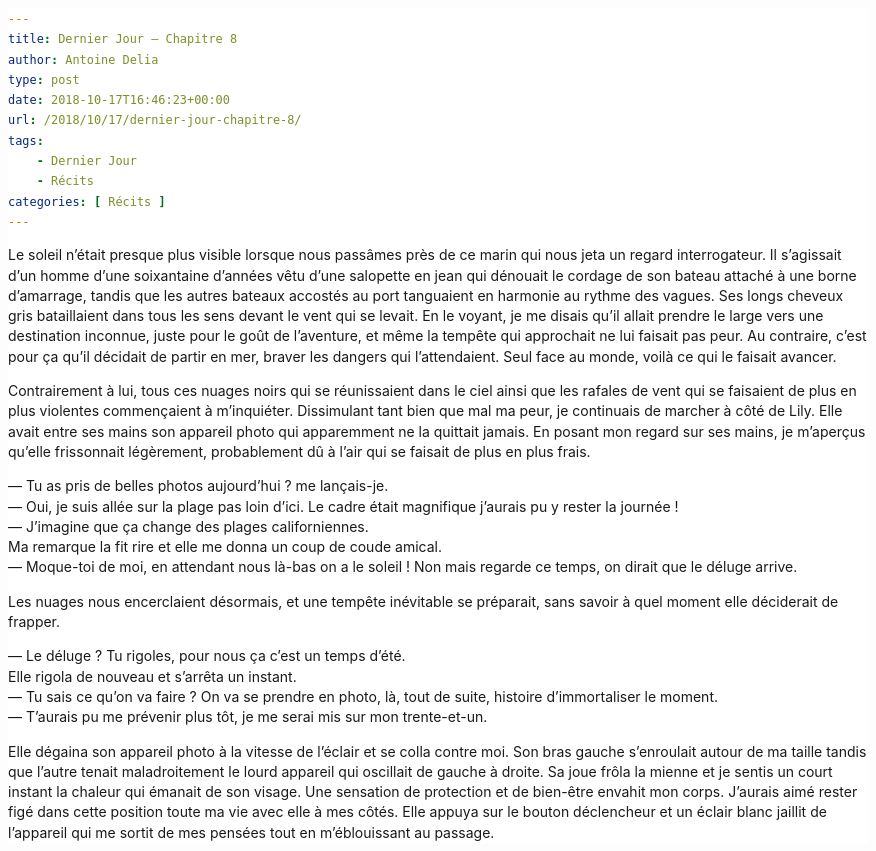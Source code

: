 ```yaml
---
title: Dernier Jour – Chapitre 8
author: Antoine Delia
type: post
date: 2018-10-17T16:46:23+00:00
url: /2018/10/17/dernier-jour-chapitre-8/
tags:
    - Dernier Jour
    - Récits
categories: [ Récits ]
---
```

Le soleil n&#8217;était presque plus visible lorsque nous passâmes près de ce marin qui nous jeta un regard interrogateur. Il s&#8217;agissait d&#8217;un homme d&#8217;une soixantaine d&#8217;années vêtu d&#8217;une salopette en jean qui dénouait le cordage de son bateau attaché à une borne d&#8217;amarrage, tandis que les autres bateaux accostés au port tanguaient en harmonie au rythme des vagues. Ses longs cheveux gris bataillaient dans tous les sens devant le vent qui se levait. En le voyant, je me disais qu&#8217;il allait prendre le large vers une destination inconnue, juste pour le goût de l&#8217;aventure, et même la tempête qui approchait ne lui faisait pas peur. Au contraire, c&#8217;est pour ça qu&#8217;il décidait de partir en mer, braver les dangers qui l&#8217;attendaient. Seul face au monde, voilà ce qui le faisait avancer.

Contrairement à lui, tous ces nuages noirs qui se réunissaient dans le ciel ainsi que les rafales de vent qui se faisaient de plus en plus violentes commençaient à m&#8217;inquiéter. Dissimulant tant bien que mal ma peur, je continuais de marcher à côté de Lily. Elle avait entre ses mains son appareil photo qui apparemment ne la quittait jamais. En posant mon regard sur ses mains, je m&#8217;aperçus qu&#8217;elle frissonnait légèrement, probablement dû à l&#8217;air qui se faisait de plus en plus frais.

— Tu as pris de belles photos aujourd&#8217;hui ? me lançais-je.  
— Oui, je suis allée sur la plage pas loin d&#8217;ici. Le cadre était magnifique j&#8217;aurais pu y rester la journée !  
— J&#8217;imagine que ça change des plages californiennes.  
Ma remarque la fit rire et elle me donna un coup de coude amical.  
— Moque-toi de moi, en attendant nous là-bas on a le soleil ! Non mais regarde ce temps, on dirait que le déluge arrive.

Les nuages nous encerclaient désormais, et une tempête inévitable se préparait, sans savoir à quel moment elle déciderait de frapper.

— Le déluge ? Tu rigoles, pour nous ça c&#8217;est un temps d&#8217;été.  
Elle rigola de nouveau et s&#8217;arrêta un instant.  
— Tu sais ce qu&#8217;on va faire ? On va se prendre en photo, là, tout de suite, histoire d&#8217;immortaliser le moment.  
— T&#8217;aurais pu me prévenir plus tôt, je me serai mis sur mon trente-et-un.

Elle dégaina son appareil photo à la vitesse de l&#8217;éclair et se colla contre moi. Son bras gauche s&#8217;enroulait autour de ma taille tandis que l&#8217;autre tenait maladroitement le lourd appareil qui oscillait de gauche à droite. Sa joue frôla la mienne et je sentis un court instant la chaleur qui émanait de son visage. Une sensation de protection et de bien-être envahit mon corps. J&#8217;aurais aimé rester figé dans cette position toute ma vie avec elle à mes côtés. Elle appuya sur le bouton déclencheur et un éclair blanc jaillit de l&#8217;appareil qui me sortit de mes pensées tout en m&#8217;éblouissant au passage.
